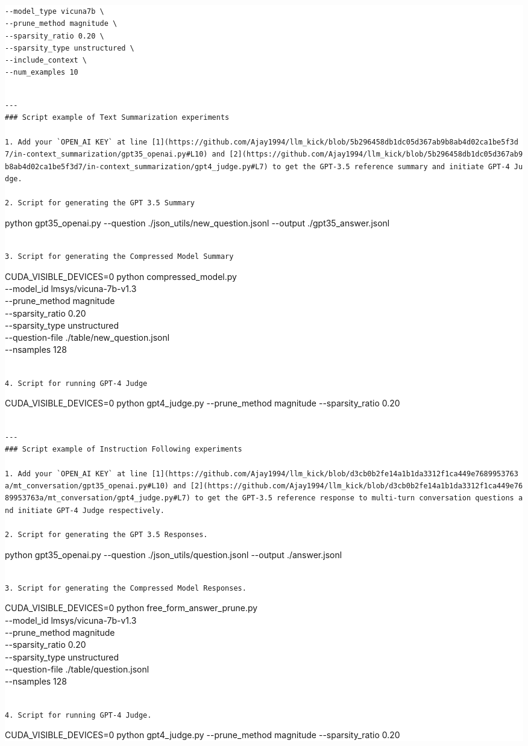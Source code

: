    --model_type vicuna7b \
    --prune_method magnitude \
    --sparsity_ratio 0.20 \
    --sparsity_type unstructured \
    --include_context \
    --num_examples 10
```

--- 
### Script example of Text Summarization experiments

1. Add your `OPEN_AI KEY` at line [1](https://github.com/Ajay1994/llm_kick/blob/5b296458db1dc05d367ab9b8ab4d02ca1be5f3d7/in-context_summarization/gpt35_openai.py#L10) and [2](https://github.com/Ajay1994/llm_kick/blob/5b296458db1dc05d367ab9b8ab4d02ca1be5f3d7/in-context_summarization/gpt4_judge.py#L7) to get the GPT-3.5 reference summary and initiate GPT-4 Judge.
   
2. Script for generating the GPT 3.5 Summary
   ```
   python gpt35_openai.py --question ./json_utils/new_question.jsonl --output ./gpt35_answer.jsonl
   ```

3. Script for generating the Compressed Model Summary
   ```
   CUDA_VISIBLE_DEVICES=0 python compressed_model.py \
    --model_id lmsys/vicuna-7b-v1.3 \
    --prune_method magnitude \
    --sparsity_ratio 0.20 \
    --sparsity_type unstructured \
    --question-file ./table/new_question.jsonl \
    --nsamples 128
   ```
   
4. Script for running GPT-4 Judge
   ```
   CUDA_VISIBLE_DEVICES=0 python gpt4_judge.py --prune_method magnitude --sparsity_ratio 0.20
   ```

--- 
### Script example of Instruction Following experiments

1. Add your `OPEN_AI KEY` at line [1](https://github.com/Ajay1994/llm_kick/blob/d3cb0b2fe14a1b1da3312f1ca449e7689953763a/mt_conversation/gpt35_openai.py#L10) and [2](https://github.com/Ajay1994/llm_kick/blob/d3cb0b2fe14a1b1da3312f1ca449e7689953763a/mt_conversation/gpt4_judge.py#L7) to get the GPT-3.5 reference response to multi-turn conversation questions and initiate GPT-4 Judge respectively.

2. Script for generating the GPT 3.5 Responses.
   ```
   python gpt35_openai.py --question ./json_utils/question.jsonl --output ./answer.jsonl
   ```

3. Script for generating the Compressed Model Responses.
   ```
   CUDA_VISIBLE_DEVICES=0 python free_form_answer_prune.py \
    --model_id lmsys/vicuna-7b-v1.3 \
    --prune_method magnitude \
    --sparsity_ratio 0.20 \
    --sparsity_type unstructured \
    --question-file ./table/question.jsonl \
    --nsamples 128
   ```
   
4. Script for running GPT-4 Judge.
   ```
   CUDA_VISIBLE_DEVICES=0 python gpt4_judge.py --prune_method magnitude --sparsity_ratio 0.20
   ```

   ```